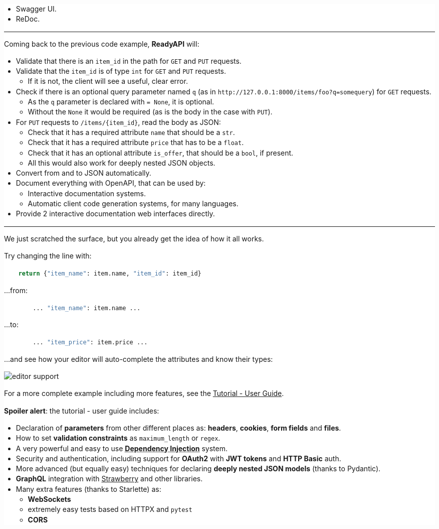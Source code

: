   - Swagger UI.
  - ReDoc.

---

Coming back to the previous code example, **ReadyAPI** will:

- Validate that there is an `item_id` in the path for `GET` and `PUT` requests.
- Validate that the `item_id` is of type `int` for `GET` and `PUT` requests.
  - If it is not, the client will see a useful, clear error.
- Check if there is an optional query parameter named `q` (as in `http://127.0.0.1:8000/items/foo?q=somequery`) for `GET` requests.
  - As the `q` parameter is declared with `= None`, it is optional.
  - Without the `None` it would be required (as is the body in the case with `PUT`).
- For `PUT` requests to `/items/{item_id}`, read the body as JSON:
  - Check that it has a required attribute `name` that should be a `str`.
  - Check that it has a required attribute `price` that has to be a `float`.
  - Check that it has an optional attribute `is_offer`, that should be a `bool`, if present.
  - All this would also work for deeply nested JSON objects.
- Convert from and to JSON automatically.
- Document everything with OpenAPI, that can be used by:
  - Interactive documentation systems.
  - Automatic client code generation systems, for many languages.
- Provide 2 interactive documentation web interfaces directly.

---

We just scratched the surface, but you already get the idea of how it all works.

Try changing the line with:

```Python
    return {"item_name": item.name, "item_id": item_id}
```

...from:

```Python
        ... "item_name": item.name ...
```

...to:

```Python
        ... "item_price": item.price ...
```

...and see how your editor will auto-complete the attributes and know their types:

![editor support](https://readyapi.khulnasoft.com/img/vscode-completion.png)

For a more complete example including more features, see the <a href="https://readyapi.khulnasoft.com/tutorial/">Tutorial - User Guide</a>.

**Spoiler alert**: the tutorial - user guide includes:

- Declaration of **parameters** from other different places as: **headers**, **cookies**, **form fields** and **files**.
- How to set **validation constraints** as `maximum_length` or `regex`.
- A very powerful and easy to use **<abbr title="also known as components, resources, providers, services, injectables">Dependency Injection</abbr>** system.
- Security and authentication, including support for **OAuth2** with **JWT tokens** and **HTTP Basic** auth.
- More advanced (but equally easy) techniques for declaring **deeply nested JSON models** (thanks to Pydantic).
- **GraphQL** integration with <a href="https://strawberry.rocks" class="external-link" target="_blank">Strawberry</a> and other libraries.
- Many extra features (thanks to Starlette) as:
  - **WebSockets**
  - extremely easy tests based on HTTPX and `pytest`
  - **CORS**